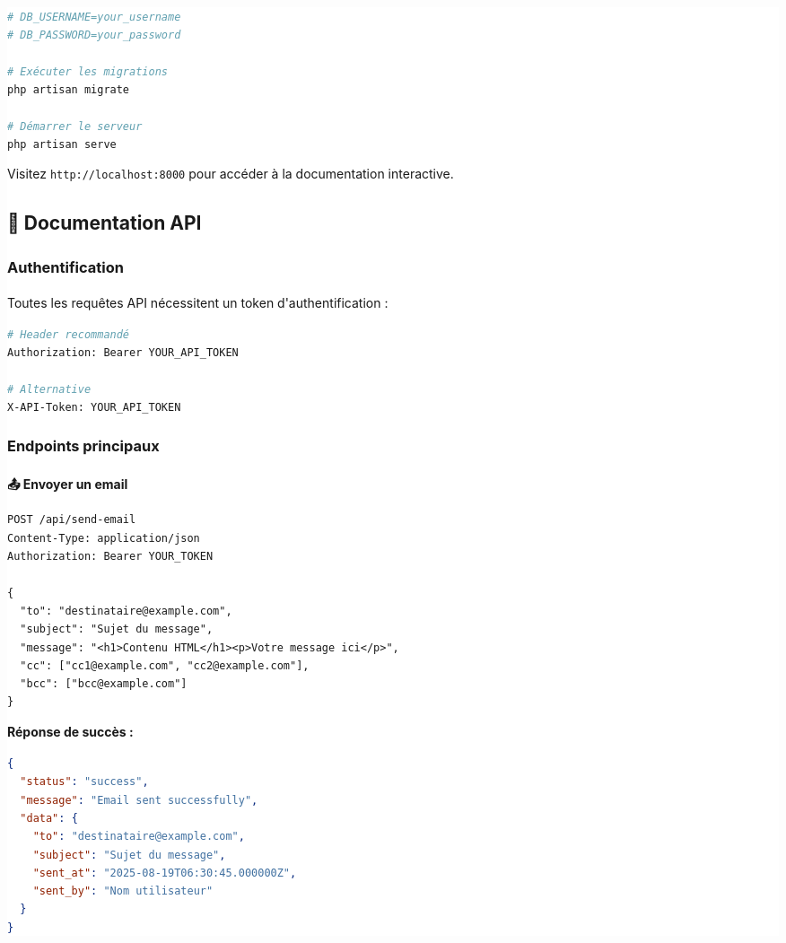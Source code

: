 ```bash
# DB_USERNAME=your_username
# DB_PASSWORD=your_password

# Exécuter les migrations
php artisan migrate

# Démarrer le serveur
php artisan serve
```

Visitez `http://localhost:8000` pour accéder à la documentation interactive.

## 📖 Documentation API

### Authentification

Toutes les requêtes API nécessitent un token d'authentification :

```bash
# Header recommandé
Authorization: Bearer YOUR_API_TOKEN

# Alternative
X-API-Token: YOUR_API_TOKEN
```

### Endpoints principaux

#### 📤 Envoyer un email

```http
POST /api/send-email
Content-Type: application/json
Authorization: Bearer YOUR_TOKEN

{
  "to": "destinataire@example.com",
  "subject": "Sujet du message",
  "message": "<h1>Contenu HTML</h1><p>Votre message ici</p>",
  "cc": ["cc1@example.com", "cc2@example.com"],
  "bcc": ["bcc@example.com"]
}
```

**Réponse de succès :**
```json
{
  "status": "success",
  "message": "Email sent successfully",
  "data": {
    "to": "destinataire@example.com",
    "subject": "Sujet du message",
    "sent_at": "2025-08-19T06:30:45.000000Z",
    "sent_by": "Nom utilisateur"
  }
}
```

